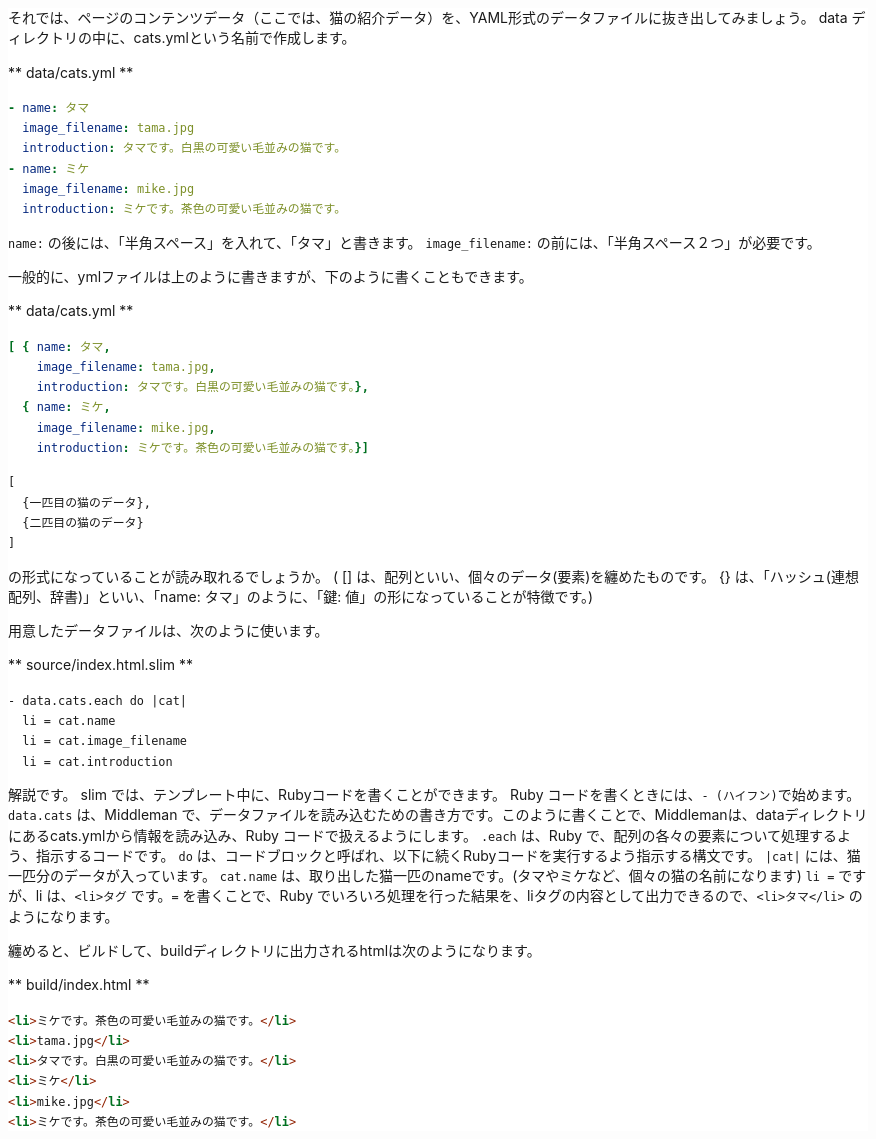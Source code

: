 ``` text
```

それでは、ページのコンテンツデータ（ここでは、猫の紹介データ）を、YAML形式のデータファイルに抜き出してみましょう。
data ディレクトリの中に、cats.ymlという名前で作成します。

** data/cats.yml **
``` yml
- name: タマ
  image_filename: tama.jpg
  introduction: タマです。白黒の可愛い毛並みの猫です。
- name: ミケ
  image_filename: mike.jpg
  introduction: ミケです。茶色の可愛い毛並みの猫です。
```
``` name: ``` の後には、「半角スペース」を入れて、「タマ」と書きます。
``` image_filename: ``` の前には、「半角スペース２つ」が必要です。

一般的に、ymlファイルは上のように書きますが、下のように書くこともできます。

** data/cats.yml **
``` yml
[ { name: タマ,
    image_filename: tama.jpg,
    introduction: タマです。白黒の可愛い毛並みの猫です。},
  { name: ミケ,
    image_filename: mike.jpg,
    introduction: ミケです。茶色の可愛い毛並みの猫です。}]
```

```
[
  {一匹目の猫のデータ},
  {二匹目の猫のデータ}
]
```
の形式になっていることが読み取れるでしょうか。
( [] は、配列といい、個々のデータ(要素)を纏めたものです。
  {} は、「ハッシュ(連想配列、辞書)」といい、「name: タマ」のように、「鍵: 値」の形になっていることが特徴です。)

用意したデータファイルは、次のように使います。

** source/index.html.slim **
``` slim
- data.cats.each do |cat|
  li = cat.name
  li = cat.image_filename
  li = cat.introduction
```

解説です。
slim では、テンプレート中に、Rubyコードを書くことができます。
Ruby コードを書くときには、``` - (ハイフン) ```で始めます。
``` data.cats ``` は、Middleman で、データファイルを読み込むための書き方です。このように書くことで、Middlemanは、dataディレクトリにあるcats.ymlから情報を読み込み、Ruby コードで扱えるようにします。
``` .each ``` は、Ruby で、配列の各々の要素について処理するよう、指示するコードです。
``` do ``` は、コードブロックと呼ばれ、以下に続くRubyコードを実行するよう指示する構文です。
``` |cat| ``` には、猫一匹分のデータが入っています。
``` cat.name ``` は、取り出した猫一匹のnameです。(タマやミケなど、個々の猫の名前になります)
``` li = ``` ですが、li は、``` <li>タグ ``` です。``` = ``` を書くことで、Ruby でいろいろ処理を行った結果を、liタグの内容として出力できるので、``` <li>タマ</li> ``` のようになります。

纏めると、ビルドして、buildディレクトリに出力されるhtmlは次のようになります。

** build/index.html **
``` html
<li>ミケです。茶色の可愛い毛並みの猫です。</li>
<li>tama.jpg</li>
<li>タマです。白黒の可愛い毛並みの猫です。</li>
<li>ミケ</li>
<li>mike.jpg</li>
<li>ミケです。茶色の可愛い毛並みの猫です。</li>
```